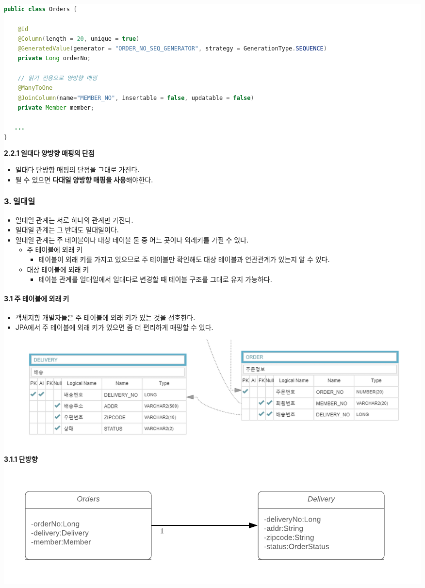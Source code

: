```java
public class Orders {

    @Id
    @Column(length = 20, unique = true)
    @GeneratedValue(generator = "ORDER_NO_SEQ_GENERATOR", strategy = GenerationType.SEQUENCE)
    private Long orderNo;

    // 읽기 전용으로 양방향 매핑
    @ManyToOne
    @JoinColumn(name="MEMBER_NO", insertable = false, updatable = false) 
    private Member member;

   ...
}
```

**2.2.1 일대다 양방향 매핑의 단점**

* 일대다 단방향 매핑의 단점을 그대로 가진다.
* 될 수 있으면 **다대일 양방향 매핑을 사용**해야한다.

### 3. 일대일

* 일대일 관계는 서로 하나의 관계만 가진다.
* 일대일 관계는 그 반대도 일대일이다.
* 일대일 관계는 주 테이블이나 대상 테이블 둘 중 어느 곳이나 외래키를 가질 수 있다.
  * 주 테이블에 외래 키
    * 테이블이 외래 키를 가지고 있으므로 주 테이블만 확인해도 대상 테이블과 연관관계가 있는지 알 수 있다.
  * 대상 테이블에 외래 키
    * 테이블 관계를 일대일에서 일대다로 변경할 때 테이블 구조를 그대로 유지 가능하다.

#### 3.1 주 테이블에 외래 키

* 객체지향 개발자들은 주 테이블에 외래 키가 있는 것을 선호한다.
* JPA에서 주 테이블에 외래 키가 있으면 좀 더 편리하게 매핑할 수 있다.

![&#xC77C;&#xB300;&#xC77C; erd](.gitbook/assets/_erd%20%281%29.png)

**3.1.1 단방향**

![&#xC8FC; &#xD14C;&#xC774;&#xBE14; &#xC678;&#xB798;&#xD0A4; &#xB2E8;&#xBC29;&#xD5A5; class diagram](.gitbook/assets/_-_-_-_-_class_diagram%20%281%29.png)
